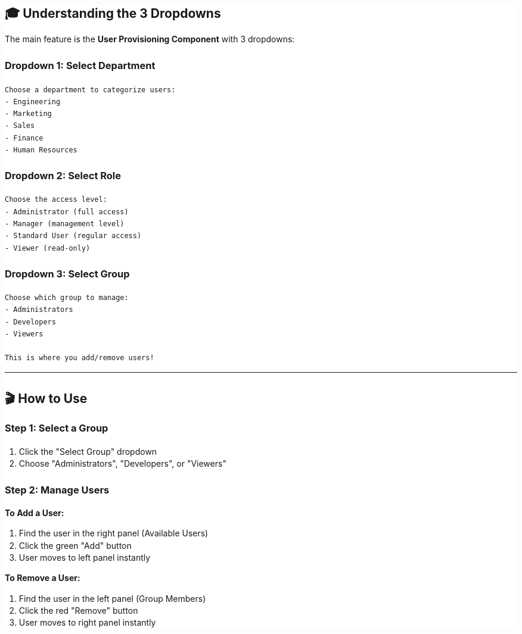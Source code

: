 
## 🎓 Understanding the 3 Dropdowns

The main feature is the **User Provisioning Component** with 3 dropdowns:

### Dropdown 1: Select Department
```
Choose a department to categorize users:
- Engineering
- Marketing
- Sales
- Finance
- Human Resources
```

### Dropdown 2: Select Role
```
Choose the access level:
- Administrator (full access)
- Manager (management level)
- Standard User (regular access)
- Viewer (read-only)
```

### Dropdown 3: Select Group
```
Choose which group to manage:
- Administrators
- Developers
- Viewers

This is where you add/remove users!
```

---

## 🎬 How to Use

### Step 1: Select a Group
1. Click the "Select Group" dropdown
2. Choose "Administrators", "Developers", or "Viewers"

### Step 2: Manage Users

**To Add a User:**
1. Find the user in the right panel (Available Users)
2. Click the green "Add" button
3. User moves to left panel instantly

**To Remove a User:**
1. Find the user in the left panel (Group Members)
2. Click the red "Remove" button
3. User moves to right panel instantly
